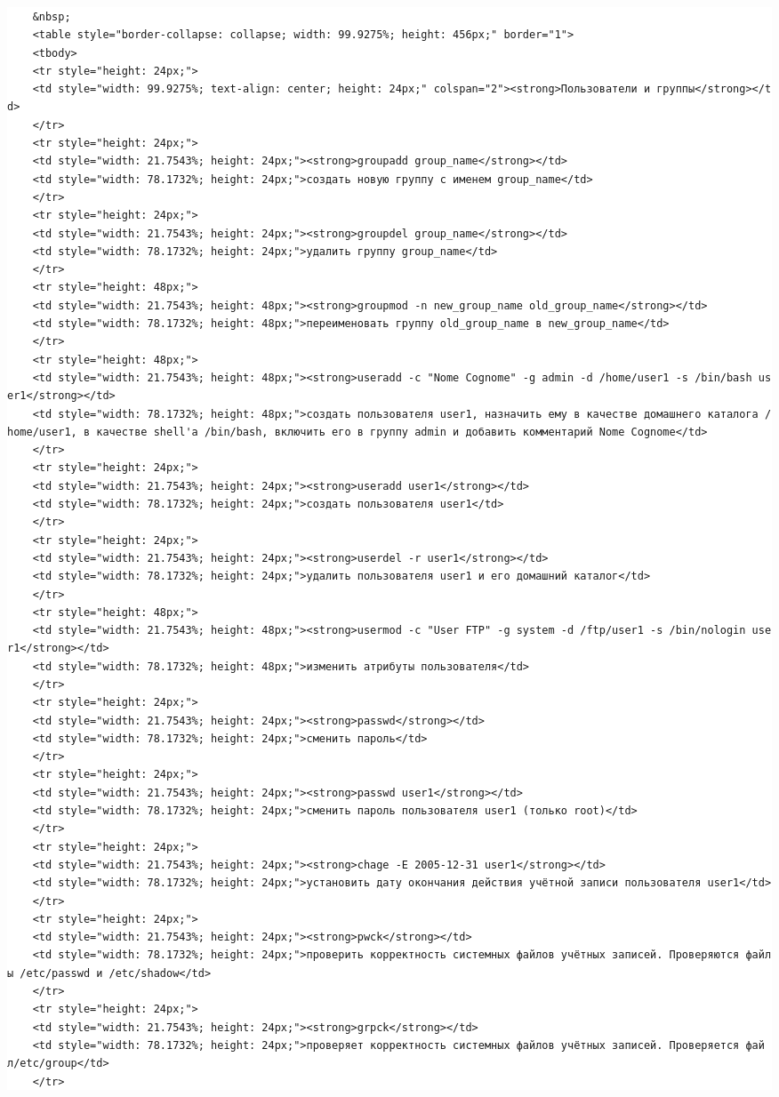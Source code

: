         &nbsp;
        <table style="border-collapse: collapse; width: 99.9275%; height: 456px;" border="1">
        <tbody>
        <tr style="height: 24px;">
        <td style="width: 99.9275%; text-align: center; height: 24px;" colspan="2"><strong>Пользователи и группы</strong></td>
        </tr>
        <tr style="height: 24px;">
        <td style="width: 21.7543%; height: 24px;"><strong>groupadd group_name</strong></td>
        <td style="width: 78.1732%; height: 24px;">создать новую группу с именем group_name</td>
        </tr>
        <tr style="height: 24px;">
        <td style="width: 21.7543%; height: 24px;"><strong>groupdel group_name</strong></td>
        <td style="width: 78.1732%; height: 24px;">удалить группу group_name</td>
        </tr>
        <tr style="height: 48px;">
        <td style="width: 21.7543%; height: 48px;"><strong>groupmod -n new_group_name old_group_name</strong></td>
        <td style="width: 78.1732%; height: 48px;">переименовать группу old_group_name в new_group_name</td>
        </tr>
        <tr style="height: 48px;">
        <td style="width: 21.7543%; height: 48px;"><strong>useradd -c "Nome Cognome" -g admin -d /home/user1 -s /bin/bash user1</strong></td>
        <td style="width: 78.1732%; height: 48px;">создать пользователя user1, назначить ему в качестве домашнего каталога /home/user1, в качестве shell'а /bin/bash, включить его в группу admin и добавить комментарий Nome Cognome</td>
        </tr>
        <tr style="height: 24px;">
        <td style="width: 21.7543%; height: 24px;"><strong>useradd user1</strong></td>
        <td style="width: 78.1732%; height: 24px;">создать пользователя user1</td>
        </tr>
        <tr style="height: 24px;">
        <td style="width: 21.7543%; height: 24px;"><strong>userdel -r user1</strong></td>
        <td style="width: 78.1732%; height: 24px;">удалить пользователя user1 и его домашний каталог</td>
        </tr>
        <tr style="height: 48px;">
        <td style="width: 21.7543%; height: 48px;"><strong>usermod -c "User FTP" -g system -d /ftp/user1 -s /bin/nologin user1</strong></td>
        <td style="width: 78.1732%; height: 48px;">изменить атрибуты пользователя</td>
        </tr>
        <tr style="height: 24px;">
        <td style="width: 21.7543%; height: 24px;"><strong>passwd</strong></td>
        <td style="width: 78.1732%; height: 24px;">сменить пароль</td>
        </tr>
        <tr style="height: 24px;">
        <td style="width: 21.7543%; height: 24px;"><strong>passwd user1</strong></td>
        <td style="width: 78.1732%; height: 24px;">сменить пароль пользователя user1 (только root)</td>
        </tr>
        <tr style="height: 24px;">
        <td style="width: 21.7543%; height: 24px;"><strong>chage -E 2005-12-31 user1</strong></td>
        <td style="width: 78.1732%; height: 24px;">установить дату окончания действия учётной записи пользователя user1</td>
        </tr>
        <tr style="height: 24px;">
        <td style="width: 21.7543%; height: 24px;"><strong>pwck</strong></td>
        <td style="width: 78.1732%; height: 24px;">проверить корректность системных файлов учётных записей. Проверяются файлы /etc/passwd и /etc/shadow</td>
        </tr>
        <tr style="height: 24px;">
        <td style="width: 21.7543%; height: 24px;"><strong>grpck</strong></td>
        <td style="width: 78.1732%; height: 24px;">проверяет корректность системных файлов учётных записей. Проверяется файл/etc/group</td>
        </tr>